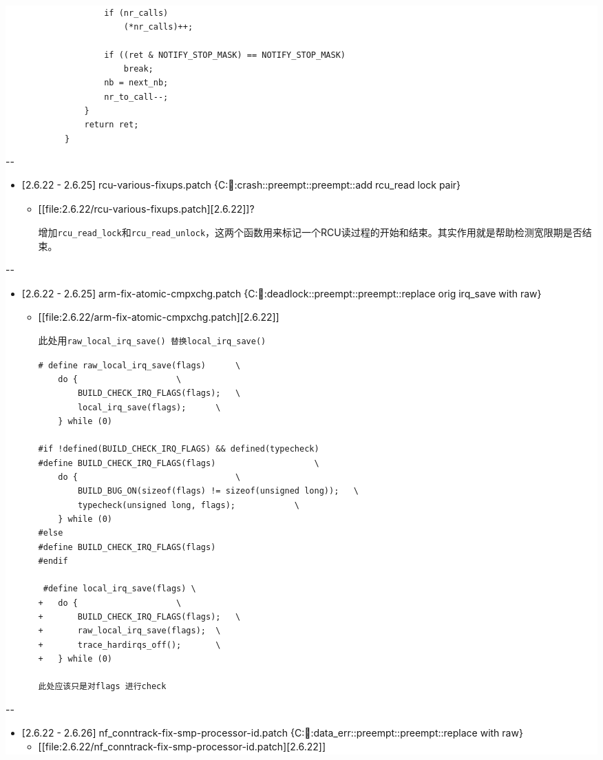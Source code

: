 						if (nr_calls)
							(*nr_calls)++;
				
						if ((ret & NOTIFY_STOP_MASK) == NOTIFY_STOP_MASK)
							break;
						nb = next_nb;
						nr_to_call--;
					}
					return ret;
				}

--

* [2.6.22 - 2.6.25] rcu-various-fixups.patch {C::bug::crash::preempt::preempt::add rcu_read lock pair}
  + [[file:2.6.22/rcu-various-fixups.patch][2.6.22]]?

	增加`rcu_read_lock`和`rcu_read_unlock`，这两个函数用来标记一个RCU读过程的开始和结束。其实作用就是帮助检测宽限期是否结束。

--

* [2.6.22 - 2.6.25] arm-fix-atomic-cmpxchg.patch {C::bug::deadlock::preempt::preempt::replace orig irq_save with raw}
  + [[file:2.6.22/arm-fix-atomic-cmpxchg.patch][2.6.22]]

	此处用`raw_local_irq_save() 替换local_irq_save()`

		# define raw_local_irq_save(flags)		\
			do {					\
				BUILD_CHECK_IRQ_FLAGS(flags);	\
				local_irq_save(flags);		\
			} while (0)

		#if !defined(BUILD_CHECK_IRQ_FLAGS) && defined(typecheck)
		#define BUILD_CHECK_IRQ_FLAGS(flags)					\
			do {								\
				BUILD_BUG_ON(sizeof(flags) != sizeof(unsigned long));	\
				typecheck(unsigned long, flags);			\
			} while (0)
		#else
		#define BUILD_CHECK_IRQ_FLAGS(flags)
		#endif

		 #define local_irq_save(flags) \
		+	do {					\
		+		BUILD_CHECK_IRQ_FLAGS(flags);	\
		+		raw_local_irq_save(flags);	\
		+		trace_hardirqs_off();		\
		+	} while (0)

		此处应该只是对flags 进行check

--

* [2.6.22 - 2.6.26] nf_conntrack-fix-smp-processor-id.patch {C::bug::data_err::preempt::preempt::replace with raw}
  + [[file:2.6.22/nf_conntrack-fix-smp-processor-id.patch][2.6.22]]
